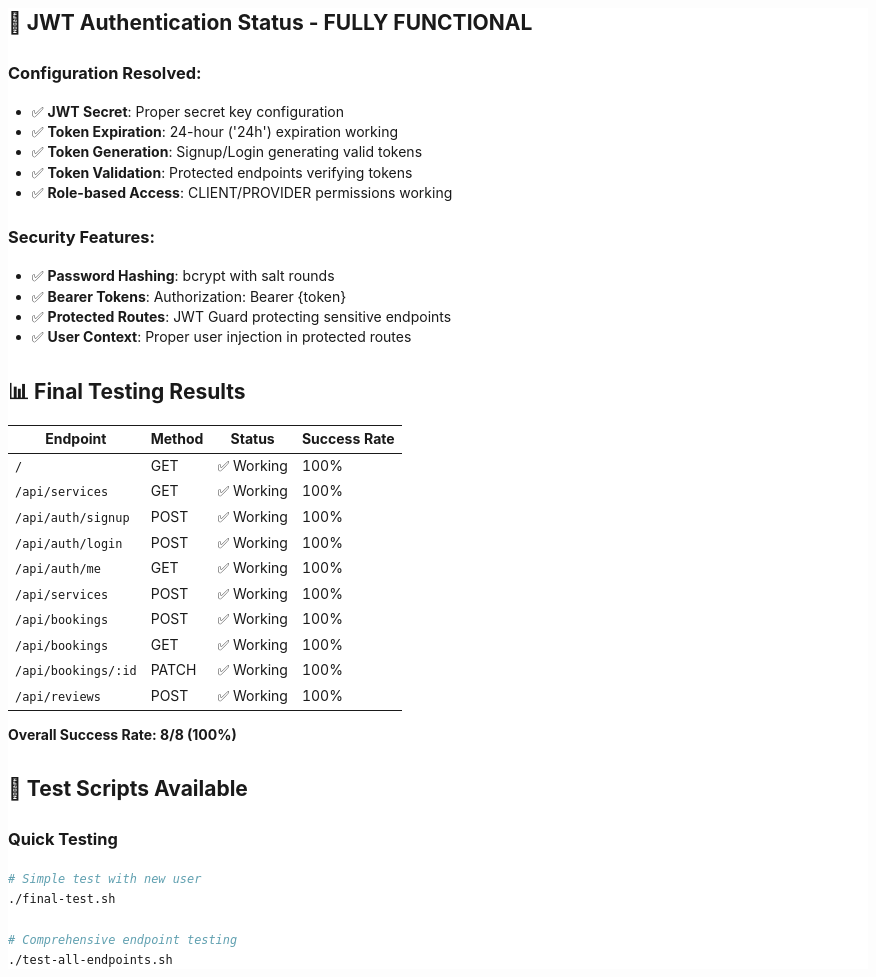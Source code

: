 ## 🔐 JWT Authentication Status - FULLY FUNCTIONAL

### Configuration Resolved:
- ✅ **JWT Secret**: Proper secret key configuration
- ✅ **Token Expiration**: 24-hour ('24h') expiration working
- ✅ **Token Generation**: Signup/Login generating valid tokens
- ✅ **Token Validation**: Protected endpoints verifying tokens
- ✅ **Role-based Access**: CLIENT/PROVIDER permissions working

### Security Features:
- ✅ **Password Hashing**: bcrypt with salt rounds
- ✅ **Bearer Tokens**: Authorization: Bearer {token}
- ✅ **Protected Routes**: JWT Guard protecting sensitive endpoints
- ✅ **User Context**: Proper user injection in protected routes

## 📊 Final Testing Results

| Endpoint | Method | Status | Success Rate |
|----------|--------|--------|-------------|
| `/` | GET | ✅ Working | 100% |
| `/api/services` | GET | ✅ Working | 100% |
| `/api/auth/signup` | POST | ✅ Working | 100% |
| `/api/auth/login` | POST | ✅ Working | 100% |
| `/api/auth/me` | GET | ✅ Working | 100% |
| `/api/services` | POST | ✅ Working | 100% |
| `/api/bookings` | POST | ✅ Working | 100% |
| `/api/bookings` | GET | ✅ Working | 100% |
| `/api/bookings/:id` | PATCH | ✅ Working | 100% |
| `/api/reviews` | POST | ✅ Working | 100% |

**Overall Success Rate: 8/8 (100%)**

## 🧪 Test Scripts Available

### Quick Testing
```bash
# Simple test with new user
./final-test.sh

# Comprehensive endpoint testing
./test-all-endpoints.sh
```

